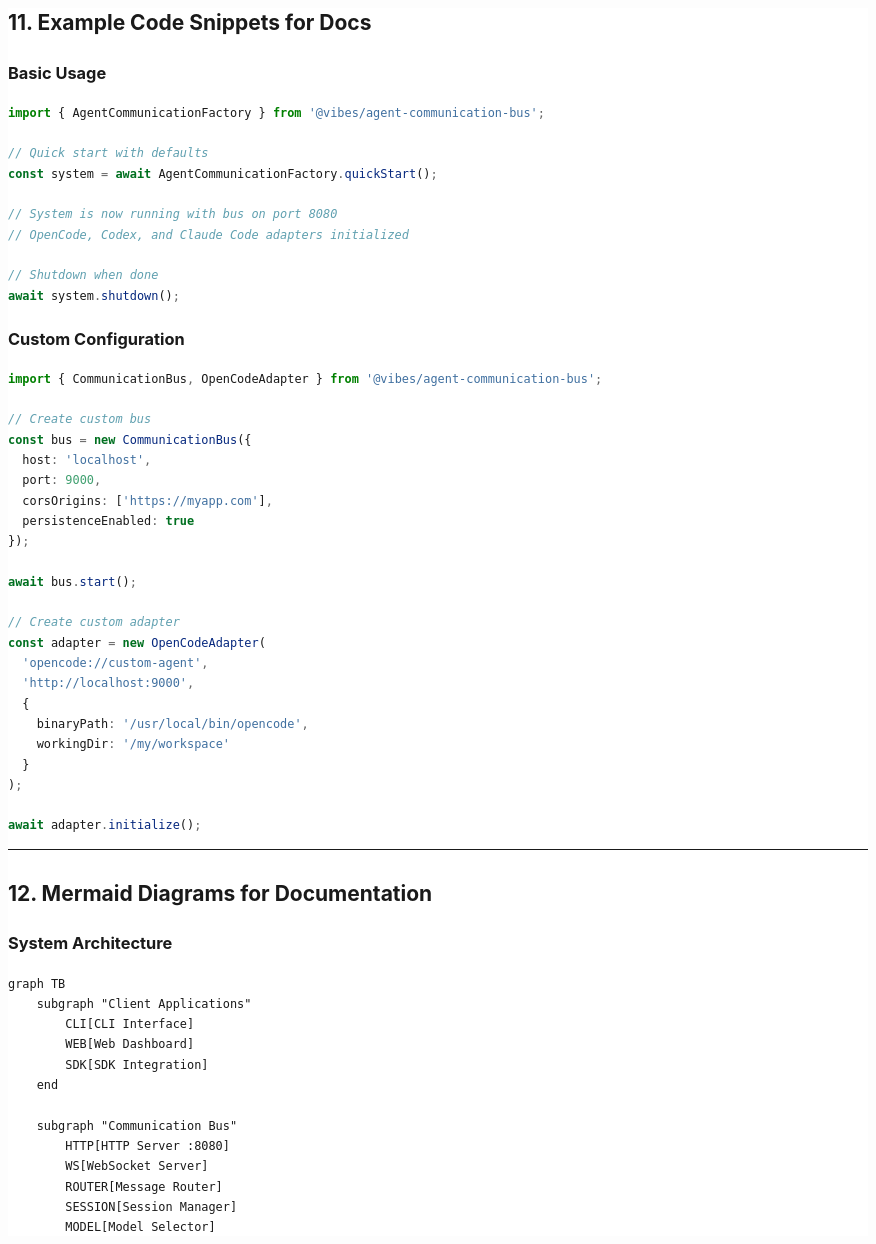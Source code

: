 
## 11. Example Code Snippets for Docs

### Basic Usage
```typescript
import { AgentCommunicationFactory } from '@vibes/agent-communication-bus';

// Quick start with defaults
const system = await AgentCommunicationFactory.quickStart();

// System is now running with bus on port 8080
// OpenCode, Codex, and Claude Code adapters initialized

// Shutdown when done
await system.shutdown();
```

### Custom Configuration
```typescript
import { CommunicationBus, OpenCodeAdapter } from '@vibes/agent-communication-bus';

// Create custom bus
const bus = new CommunicationBus({
  host: 'localhost',
  port: 9000,
  corsOrigins: ['https://myapp.com'],
  persistenceEnabled: true
});

await bus.start();

// Create custom adapter
const adapter = new OpenCodeAdapter(
  'opencode://custom-agent',
  'http://localhost:9000',
  {
    binaryPath: '/usr/local/bin/opencode',
    workingDir: '/my/workspace'
  }
);

await adapter.initialize();
```

---

## 12. Mermaid Diagrams for Documentation

### System Architecture
```mermaid
graph TB
    subgraph "Client Applications"
        CLI[CLI Interface]
        WEB[Web Dashboard]
        SDK[SDK Integration]
    end

    subgraph "Communication Bus"
        HTTP[HTTP Server :8080]
        WS[WebSocket Server]
        ROUTER[Message Router]
        SESSION[Session Manager]
        MODEL[Model Selector]
```